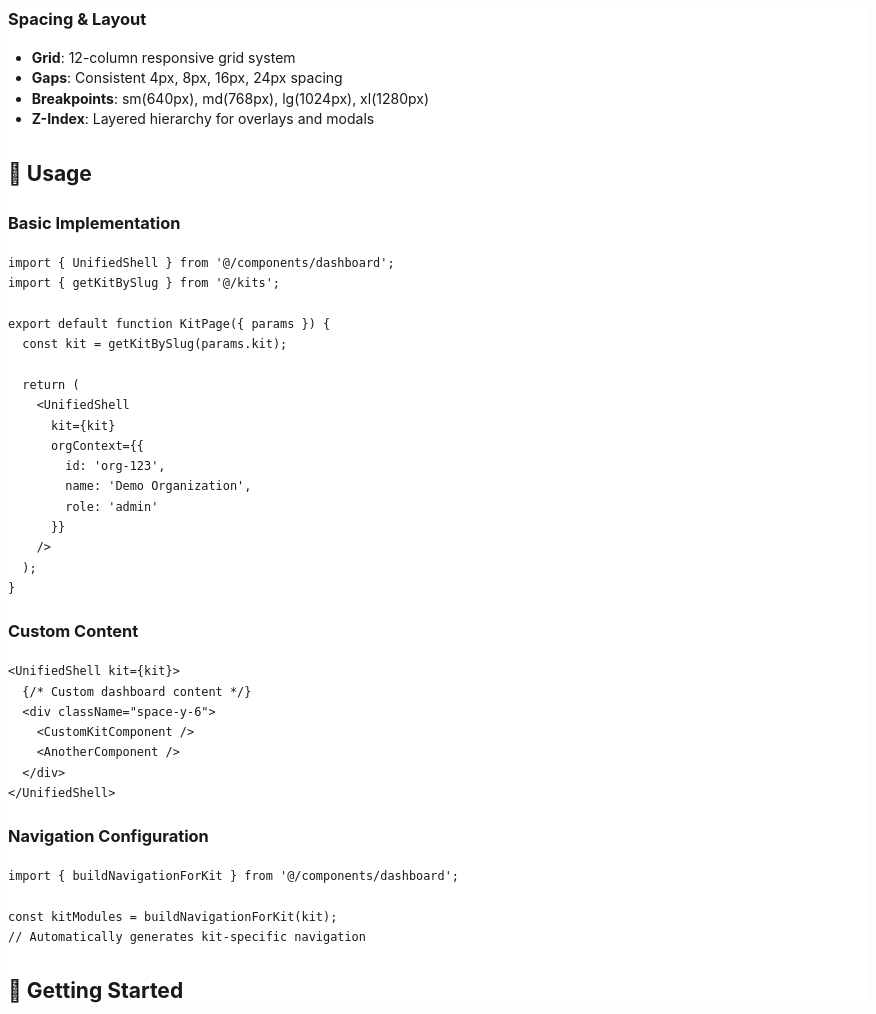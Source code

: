 ### Spacing & Layout
- **Grid**: 12-column responsive grid system
- **Gaps**: Consistent 4px, 8px, 16px, 24px spacing
- **Breakpoints**: sm(640px), md(768px), lg(1024px), xl(1280px)
- **Z-Index**: Layered hierarchy for overlays and modals

## 🔧 Usage

### Basic Implementation
```tsx
import { UnifiedShell } from '@/components/dashboard';
import { getKitBySlug } from '@/kits';

export default function KitPage({ params }) {
  const kit = getKitBySlug(params.kit);
  
  return (
    <UnifiedShell 
      kit={kit}
      orgContext={{
        id: 'org-123',
        name: 'Demo Organization', 
        role: 'admin'
      }}
    />
  );
}
```

### Custom Content
```tsx
<UnifiedShell kit={kit}>
  {/* Custom dashboard content */}
  <div className="space-y-6">
    <CustomKitComponent />
    <AnotherComponent />
  </div>
</UnifiedShell>
```

### Navigation Configuration
```tsx
import { buildNavigationForKit } from '@/components/dashboard';

const kitModules = buildNavigationForKit(kit);
// Automatically generates kit-specific navigation
```

## 🚀 Getting Started
